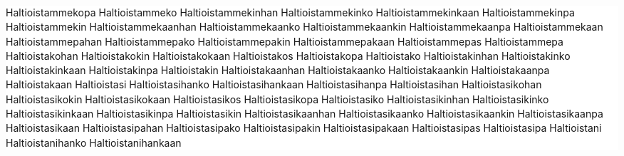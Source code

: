 Haltioistammekopa
Haltioistammeko
Haltioistammekinhan
Haltioistammekinko
Haltioistammekinkaan
Haltioistammekinpa
Haltioistammekin
Haltioistammekaanhan
Haltioistammekaanko
Haltioistammekaankin
Haltioistammekaanpa
Haltioistammekaan
Haltioistammepahan
Haltioistammepako
Haltioistammepakin
Haltioistammepakaan
Haltioistammepas
Haltioistammepa
Haltioistakohan
Haltioistakokin
Haltioistakokaan
Haltioistakos
Haltioistakopa
Haltioistako
Haltioistakinhan
Haltioistakinko
Haltioistakinkaan
Haltioistakinpa
Haltioistakin
Haltioistakaanhan
Haltioistakaanko
Haltioistakaankin
Haltioistakaanpa
Haltioistakaan
Haltioistasi
Haltioistasihanko
Haltioistasihankaan
Haltioistasihanpa
Haltioistasihan
Haltioistasikohan
Haltioistasikokin
Haltioistasikokaan
Haltioistasikos
Haltioistasikopa
Haltioistasiko
Haltioistasikinhan
Haltioistasikinko
Haltioistasikinkaan
Haltioistasikinpa
Haltioistasikin
Haltioistasikaanhan
Haltioistasikaanko
Haltioistasikaankin
Haltioistasikaanpa
Haltioistasikaan
Haltioistasipahan
Haltioistasipako
Haltioistasipakin
Haltioistasipakaan
Haltioistasipas
Haltioistasipa
Haltioistani
Haltioistanihanko
Haltioistanihankaan